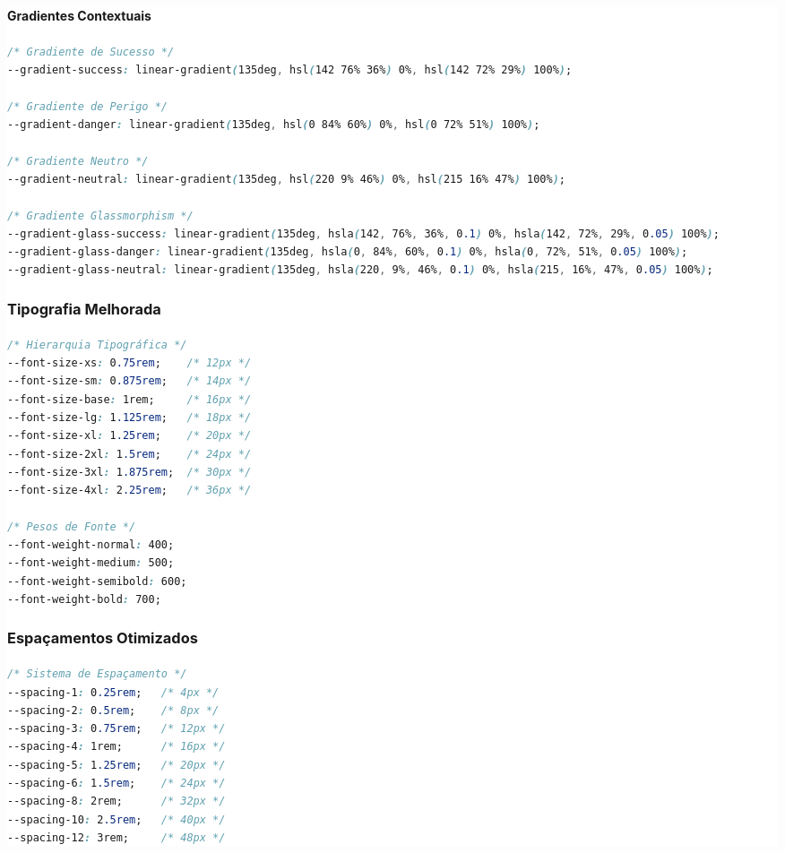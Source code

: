 #### Gradientes Contextuais
```css
/* Gradiente de Sucesso */
--gradient-success: linear-gradient(135deg, hsl(142 76% 36%) 0%, hsl(142 72% 29%) 100%);

/* Gradiente de Perigo */
--gradient-danger: linear-gradient(135deg, hsl(0 84% 60%) 0%, hsl(0 72% 51%) 100%);

/* Gradiente Neutro */
--gradient-neutral: linear-gradient(135deg, hsl(220 9% 46%) 0%, hsl(215 16% 47%) 100%);

/* Gradiente Glassmorphism */
--gradient-glass-success: linear-gradient(135deg, hsla(142, 76%, 36%, 0.1) 0%, hsla(142, 72%, 29%, 0.05) 100%);
--gradient-glass-danger: linear-gradient(135deg, hsla(0, 84%, 60%, 0.1) 0%, hsla(0, 72%, 51%, 0.05) 100%);
--gradient-glass-neutral: linear-gradient(135deg, hsla(220, 9%, 46%, 0.1) 0%, hsla(215, 16%, 47%, 0.05) 100%);
```

### Tipografia Melhorada
```css
/* Hierarquia Tipográfica */
--font-size-xs: 0.75rem;    /* 12px */
--font-size-sm: 0.875rem;   /* 14px */
--font-size-base: 1rem;     /* 16px */
--font-size-lg: 1.125rem;   /* 18px */
--font-size-xl: 1.25rem;    /* 20px */
--font-size-2xl: 1.5rem;    /* 24px */
--font-size-3xl: 1.875rem;  /* 30px */
--font-size-4xl: 2.25rem;   /* 36px */

/* Pesos de Fonte */
--font-weight-normal: 400;
--font-weight-medium: 500;
--font-weight-semibold: 600;
--font-weight-bold: 700;
```

### Espaçamentos Otimizados
```css
/* Sistema de Espaçamento */
--spacing-1: 0.25rem;   /* 4px */
--spacing-2: 0.5rem;    /* 8px */
--spacing-3: 0.75rem;   /* 12px */
--spacing-4: 1rem;      /* 16px */
--spacing-5: 1.25rem;   /* 20px */
--spacing-6: 1.5rem;    /* 24px */
--spacing-8: 2rem;      /* 32px */
--spacing-10: 2.5rem;   /* 40px */
--spacing-12: 3rem;     /* 48px */
```
